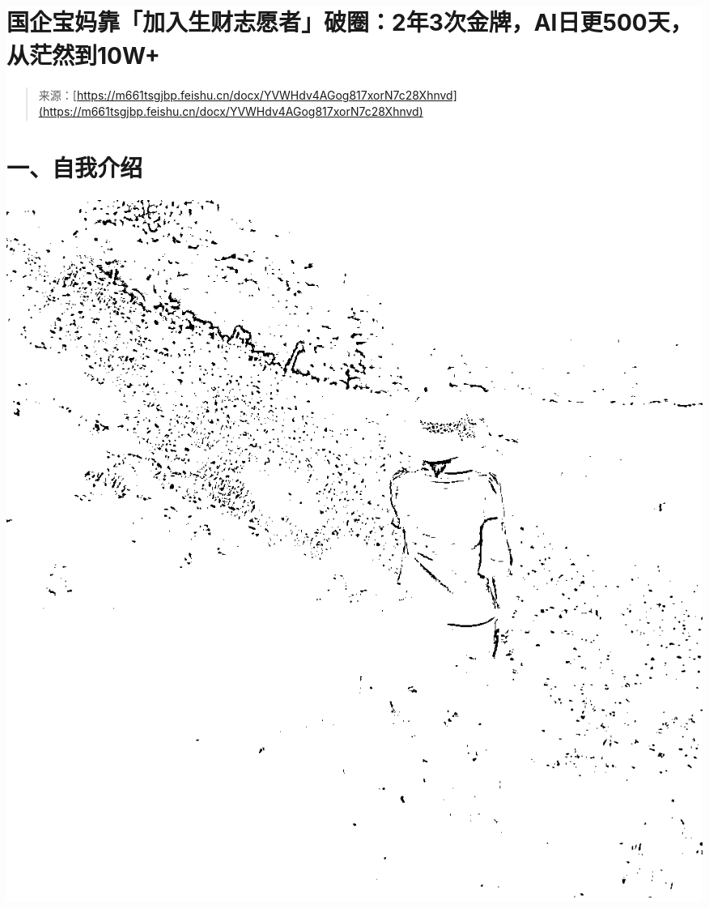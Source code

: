 # 国企宝妈靠「加入生财志愿者」破圈：2年3次金牌，AI日更500天，从茫然到10W+

> 来源：[https://m661tsgjbp.feishu.cn/docx/YVWHdv4AGog817xorN7c28Xhnvd](https://m661tsgjbp.feishu.cn/docx/YVWHdv4AGog817xorN7c28Xhnvd)

# 一、自我介绍

![](img/0ae47f82f71fec53ef809e43c901f852.png)
